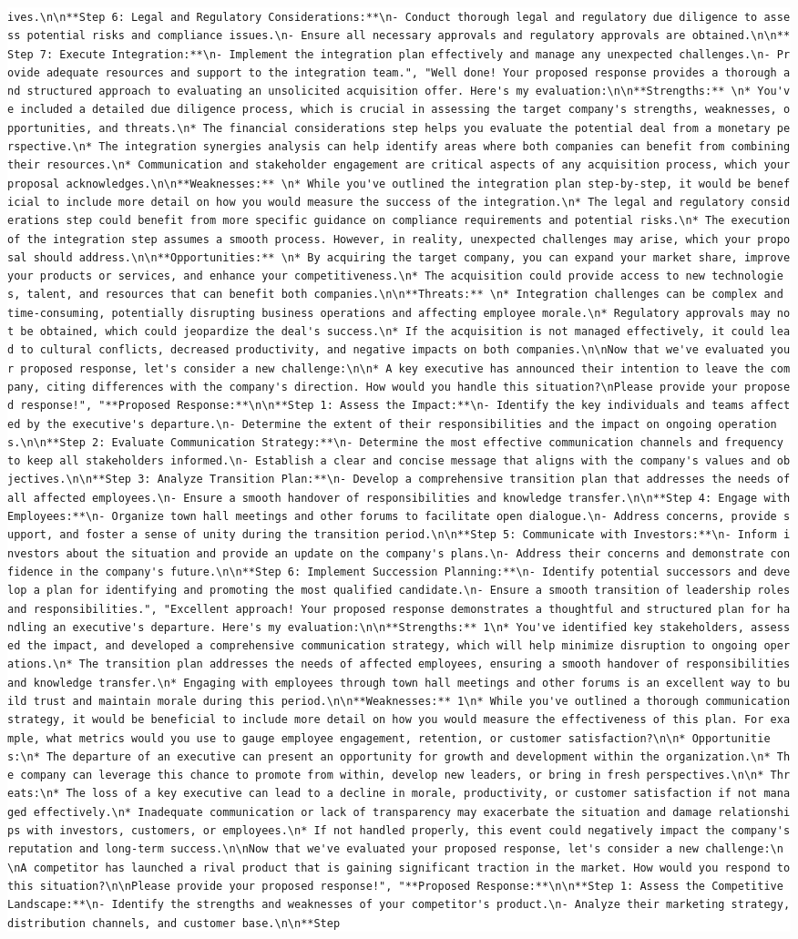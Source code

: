  ```md
ives.\n\n**Step 6: Legal and Regulatory Considerations:**\n- Conduct thorough legal and regulatory due diligence to assess potential risks and compliance issues.\n- Ensure all necessary approvals and regulatory approvals are obtained.\n\n**Step 7: Execute Integration:**\n- Implement the integration plan effectively and manage any unexpected challenges.\n- Provide adequate resources and support to the integration team.", "Well done! Your proposed response provides a thorough and structured approach to evaluating an unsolicited acquisition offer. Here's my evaluation:\n\n**Strengths:** \n* You've included a detailed due diligence process, which is crucial in assessing the target company's strengths, weaknesses, opportunities, and threats.\n* The financial considerations step helps you evaluate the potential deal from a monetary perspective.\n* The integration synergies analysis can help identify areas where both companies can benefit from combining their resources.\n* Communication and stakeholder engagement are critical aspects of any acquisition process, which your proposal acknowledges.\n\n**Weaknesses:** \n* While you've outlined the integration plan step-by-step, it would be beneficial to include more detail on how you would measure the success of the integration.\n* The legal and regulatory considerations step could benefit from more specific guidance on compliance requirements and potential risks.\n* The execution of the integration step assumes a smooth process. However, in reality, unexpected challenges may arise, which your proposal should address.\n\n**Opportunities:** \n* By acquiring the target company, you can expand your market share, improve your products or services, and enhance your competitiveness.\n* The acquisition could provide access to new technologies, talent, and resources that can benefit both companies.\n\n**Threats:** \n* Integration challenges can be complex and time-consuming, potentially disrupting business operations and affecting employee morale.\n* Regulatory approvals may not be obtained, which could jeopardize the deal's success.\n* If the acquisition is not managed effectively, it could lead to cultural conflicts, decreased productivity, and negative impacts on both companies.\n\nNow that we've evaluated your proposed response, let's consider a new challenge:\n\n* A key executive has announced their intention to leave the company, citing differences with the company's direction. How would you handle this situation?\nPlease provide your proposed response!", "**Proposed Response:**\n\n**Step 1: Assess the Impact:**\n- Identify the key individuals and teams affected by the executive's departure.\n- Determine the extent of their responsibilities and the impact on ongoing operations.\n\n**Step 2: Evaluate Communication Strategy:**\n- Determine the most effective communication channels and frequency to keep all stakeholders informed.\n- Establish a clear and concise message that aligns with the company's values and objectives.\n\n**Step 3: Analyze Transition Plan:**\n- Develop a comprehensive transition plan that addresses the needs of all affected employees.\n- Ensure a smooth handover of responsibilities and knowledge transfer.\n\n**Step 4: Engage with Employees:**\n- Organize town hall meetings and other forums to facilitate open dialogue.\n- Address concerns, provide support, and foster a sense of unity during the transition period.\n\n**Step 5: Communicate with Investors:**\n- Inform investors about the situation and provide an update on the company's plans.\n- Address their concerns and demonstrate confidence in the company's future.\n\n**Step 6: Implement Succession Planning:**\n- Identify potential successors and develop a plan for identifying and promoting the most qualified candidate.\n- Ensure a smooth transition of leadership roles and responsibilities.", "Excellent approach! Your proposed response demonstrates a thoughtful and structured plan for handling an executive's departure. Here's my evaluation:\n\n**Strengths:** 1\n* You've identified key stakeholders, assessed the impact, and developed a comprehensive communication strategy, which will help minimize disruption to ongoing operations.\n* The transition plan addresses the needs of affected employees, ensuring a smooth handover of responsibilities and knowledge transfer.\n* Engaging with employees through town hall meetings and other forums is an excellent way to build trust and maintain morale during this period.\n\n**Weaknesses:** 1\n* While you've outlined a thorough communication strategy, it would be beneficial to include more detail on how you would measure the effectiveness of this plan. For example, what metrics would you use to gauge employee engagement, retention, or customer satisfaction?\n\n* Opportunities:\n* The departure of an executive can present an opportunity for growth and development within the organization.\n* The company can leverage this chance to promote from within, develop new leaders, or bring in fresh perspectives.\n\n* Threats:\n* The loss of a key executive can lead to a decline in morale, productivity, or customer satisfaction if not managed effectively.\n* Inadequate communication or lack of transparency may exacerbate the situation and damage relationships with investors, customers, or employees.\n* If not handled properly, this event could negatively impact the company's reputation and long-term success.\n\nNow that we've evaluated your proposed response, let's consider a new challenge:\n\nA competitor has launched a rival product that is gaining significant traction in the market. How would you respond to this situation?\n\nPlease provide your proposed response!", "**Proposed Response:**\n\n**Step 1: Assess the Competitive Landscape:**\n- Identify the strengths and weaknesses of your competitor's product.\n- Analyze their marketing strategy, distribution channels, and customer base.\n\n**Step
 ```